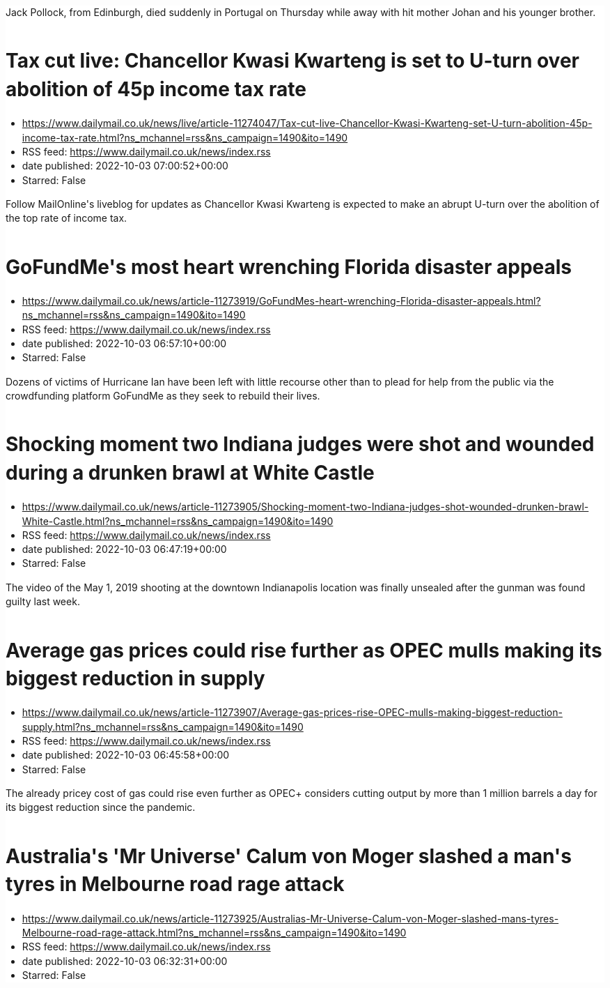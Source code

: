 Jack Pollock, from Edinburgh, died suddenly in Portugal on Thursday while away with hit mother Johan and his younger brother.

# Tax cut live: Chancellor Kwasi Kwarteng is set to U-turn over abolition of 45p income tax rate
 - https://www.dailymail.co.uk/news/live/article-11274047/Tax-cut-live-Chancellor-Kwasi-Kwarteng-set-U-turn-abolition-45p-income-tax-rate.html?ns_mchannel=rss&ns_campaign=1490&ito=1490
 - RSS feed: https://www.dailymail.co.uk/news/index.rss
 - date published: 2022-10-03 07:00:52+00:00
 - Starred: False

Follow MailOnline's liveblog for updates as Chancellor Kwasi Kwarteng is expected to make an abrupt U-turn over the abolition of the top rate of income tax.

# GoFundMe's most heart wrenching Florida disaster appeals
 - https://www.dailymail.co.uk/news/article-11273919/GoFundMes-heart-wrenching-Florida-disaster-appeals.html?ns_mchannel=rss&ns_campaign=1490&ito=1490
 - RSS feed: https://www.dailymail.co.uk/news/index.rss
 - date published: 2022-10-03 06:57:10+00:00
 - Starred: False

Dozens of victims of Hurricane Ian have been left with little recourse other than to plead for help from the public via the crowdfunding platform GoFundMe as they seek to rebuild their lives.

# Shocking moment two Indiana judges were shot and wounded during a drunken brawl at White Castle
 - https://www.dailymail.co.uk/news/article-11273905/Shocking-moment-two-Indiana-judges-shot-wounded-drunken-brawl-White-Castle.html?ns_mchannel=rss&ns_campaign=1490&ito=1490
 - RSS feed: https://www.dailymail.co.uk/news/index.rss
 - date published: 2022-10-03 06:47:19+00:00
 - Starred: False

The video of the May 1, 2019 shooting at the downtown Indianapolis location was finally unsealed after the gunman was found guilty last week.

# Average gas prices could rise further as OPEC mulls making its biggest reduction in supply
 - https://www.dailymail.co.uk/news/article-11273907/Average-gas-prices-rise-OPEC-mulls-making-biggest-reduction-supply.html?ns_mchannel=rss&ns_campaign=1490&ito=1490
 - RSS feed: https://www.dailymail.co.uk/news/index.rss
 - date published: 2022-10-03 06:45:58+00:00
 - Starred: False

The already pricey cost of gas could rise even further as OPEC+ considers cutting output by more than 1 million barrels a day for its biggest reduction since the pandemic.

# Australia's 'Mr Universe' Calum von Moger slashed a man's tyres in Melbourne road rage attack
 - https://www.dailymail.co.uk/news/article-11273925/Australias-Mr-Universe-Calum-von-Moger-slashed-mans-tyres-Melbourne-road-rage-attack.html?ns_mchannel=rss&ns_campaign=1490&ito=1490
 - RSS feed: https://www.dailymail.co.uk/news/index.rss
 - date published: 2022-10-03 06:32:31+00:00
 - Starred: False
